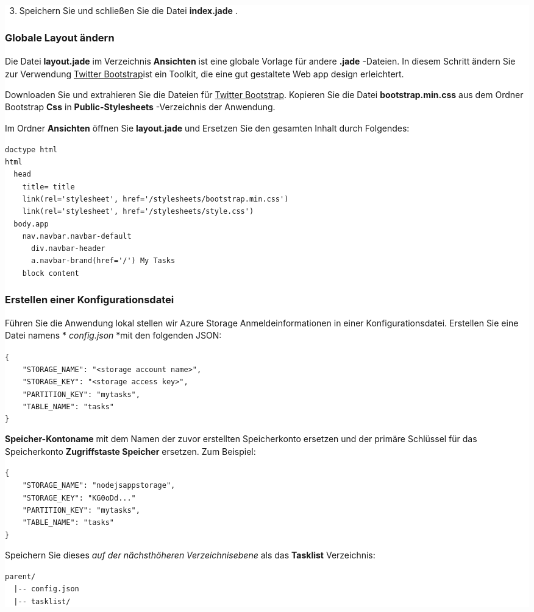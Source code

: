 3. Speichern Sie und schließen Sie die Datei **index.jade** .

### <a name="modify-the-global-layout"></a>Globale Layout ändern

Die Datei **layout.jade** im Verzeichnis **Ansichten** ist eine globale Vorlage für andere **.jade** -Dateien. In diesem Schritt ändern Sie zur Verwendung [Twitter Bootstrap](https://github.com/twbs/bootstrap)ist ein Toolkit, die eine gut gestaltete Web app design erleichtert.

Downloaden Sie und extrahieren Sie die Dateien für [Twitter Bootstrap](http://getbootstrap.com/). Kopieren Sie die Datei **bootstrap.min.css** aus dem Ordner Bootstrap **Css** in **Public-Stylesheets** -Verzeichnis der Anwendung.

Im Ordner **Ansichten** öffnen Sie **layout.jade** und Ersetzen Sie den gesamten Inhalt durch Folgendes:

    doctype html
    html
      head
        title= title
        link(rel='stylesheet', href='/stylesheets/bootstrap.min.css')
        link(rel='stylesheet', href='/stylesheets/style.css')
      body.app
        nav.navbar.navbar-default
          div.navbar-header
          a.navbar-brand(href='/') My Tasks
        block content

### <a name="create-a-config-file"></a>Erstellen einer Konfigurationsdatei

Führen Sie die Anwendung lokal stellen wir Azure Storage Anmeldeinformationen in einer Konfigurationsdatei. Erstellen Sie eine Datei namens * *config.json* *mit den folgenden JSON:

    {
        "STORAGE_NAME": "<storage account name>",
        "STORAGE_KEY": "<storage access key>",
        "PARTITION_KEY": "mytasks",
        "TABLE_NAME": "tasks"
    }

**Speicher-Kontoname** mit dem Namen der zuvor erstellten Speicherkonto ersetzen und der primäre Schlüssel für das Speicherkonto **Zugriffstaste Speicher** ersetzen. Zum Beispiel:

    {
        "STORAGE_NAME": "nodejsappstorage",
        "STORAGE_KEY": "KG0oDd..."
        "PARTITION_KEY": "mytasks",
        "TABLE_NAME": "tasks"
    }

Speichern Sie dieses *auf der nächsthöheren Verzeichnisebene* als das **Tasklist** Verzeichnis:

    parent/
      |-- config.json
      |-- tasklist/
